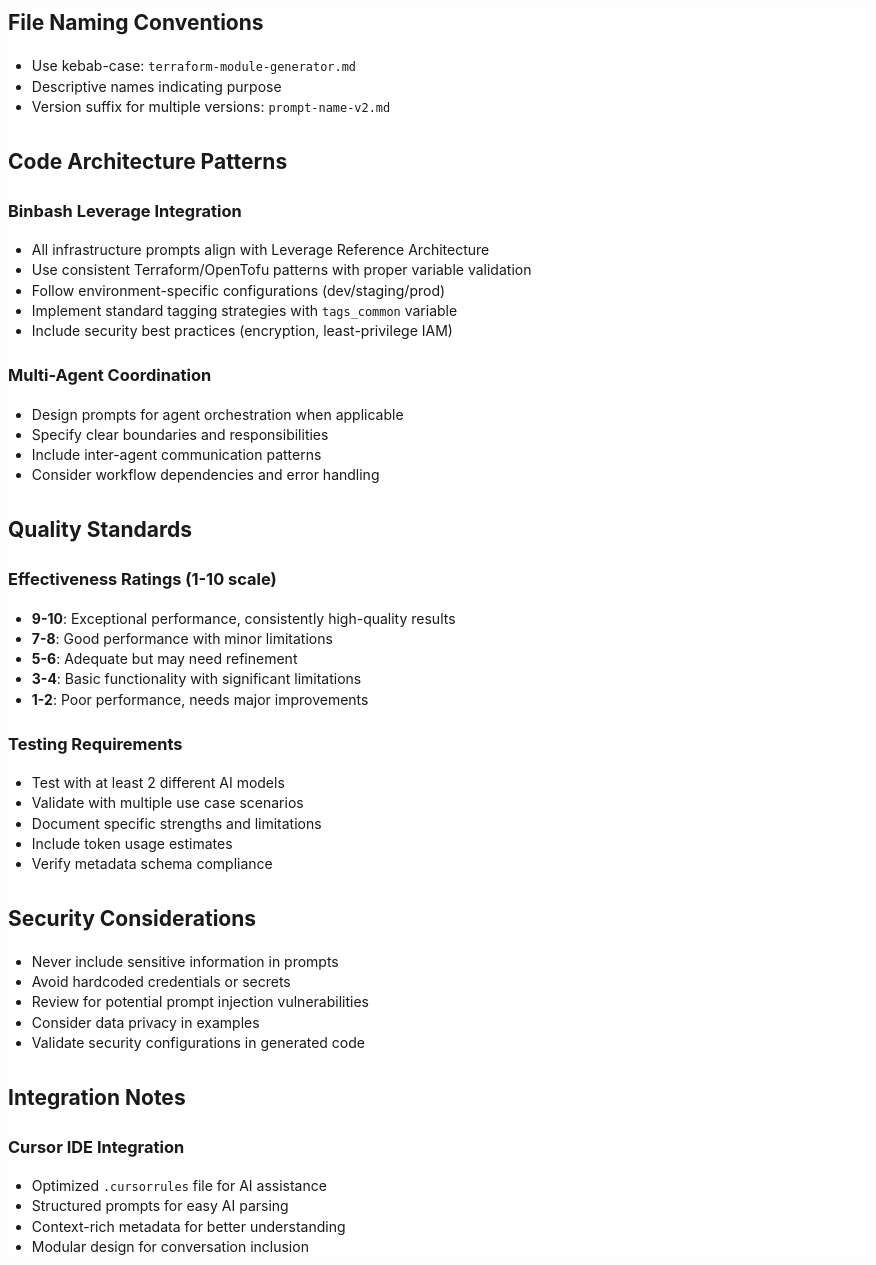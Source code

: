 ## File Naming Conventions

- Use kebab-case: `terraform-module-generator.md`
- Descriptive names indicating purpose
- Version suffix for multiple versions: `prompt-name-v2.md`

## Code Architecture Patterns

### Binbash Leverage Integration
- All infrastructure prompts align with Leverage Reference Architecture
- Use consistent Terraform/OpenTofu patterns with proper variable validation
- Follow environment-specific configurations (dev/staging/prod)
- Implement standard tagging strategies with `tags_common` variable
- Include security best practices (encryption, least-privilege IAM)

### Multi-Agent Coordination
- Design prompts for agent orchestration when applicable
- Specify clear boundaries and responsibilities
- Include inter-agent communication patterns
- Consider workflow dependencies and error handling

## Quality Standards

### Effectiveness Ratings (1-10 scale)
- **9-10**: Exceptional performance, consistently high-quality results
- **7-8**: Good performance with minor limitations
- **5-6**: Adequate but may need refinement
- **3-4**: Basic functionality with significant limitations
- **1-2**: Poor performance, needs major improvements

### Testing Requirements
- Test with at least 2 different AI models
- Validate with multiple use case scenarios
- Document specific strengths and limitations
- Include token usage estimates
- Verify metadata schema compliance

## Security Considerations

- Never include sensitive information in prompts
- Avoid hardcoded credentials or secrets
- Review for potential prompt injection vulnerabilities
- Consider data privacy in examples
- Validate security configurations in generated code

## Integration Notes

### Cursor IDE Integration
- Optimized `.cursorrules` file for AI assistance
- Structured prompts for easy AI parsing
- Context-rich metadata for better understanding
- Modular design for conversation inclusion
